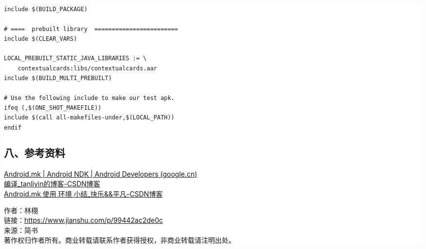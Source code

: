 ```
include $(BUILD_PACKAGE) 

# ====  prebuilt library  ======================== 
include $(CLEAR_VARS) 

LOCAL_PREBUILT_STATIC_JAVA_LIBRARIES := \     
	contextualcards:libs/contextualcards.aar 
include $(BUILD_MULTI_PREBUILT) 

# Use the following include to make our test apk. 
ifeq (,$(ONE_SHOT_MAKEFILE)) 
include $(call all-makefiles-under,$(LOCAL_PATH)) 
endif 
```

## 八、参考资料

[Android.mk | Android NDK | Android Developers (google.cn)](https://links.jianshu.com/go?to=https%3A%2F%2Fdeveloper.android.google.cn%2Fndk%2Fguides%2Fandroid_mk)  
[编译_tanliyin的博客-CSDN博客](https://links.jianshu.com/go?to=https%3A%2F%2Fblog.csdn.net%2Ftanliyin%2Farticle%2Fdetails%2F72883647)  
[Android.mk 使用 环境 小结_快乐&&平凡-CSDN博客](https://links.jianshu.com/go?to=https%3A%2F%2Fblog.csdn.net%2Fwh_19910525%2Farticle%2Fdetails%2F8265824)

  
作者：林栩  
链接：https://www.jianshu.com/p/99442ac2de0c  
来源：简书  
著作权归作者所有。商业转载请联系作者获得授权，非商业转载请注明出处。
